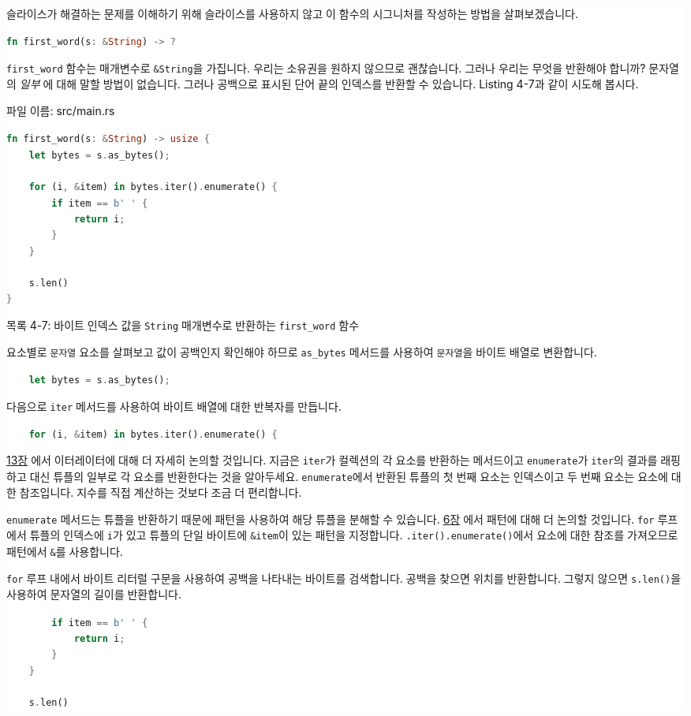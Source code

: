 슬라이스가 해결하는 문제를 이해하기 위해 슬라이스를 사용하지 않고 이 함수의 시그니처를 작성하는 방법을 살펴보겠습니다.

```rust
fn first_word(s: &String) -> ?
```

`first_word` 함수는 매개변수로 `&String`을 가집니다. 우리는 소유권을 원하지 않으므로 괜찮습니다. 그러나 우리는 무엇을 반환해야 합니까? 문자열의 *일부* 에 대해 말할 방법이 없습니다. 그러나 공백으로 표시된 단어 끝의 인덱스를 반환할 수 있습니다. Listing 4-7과 같이 시도해 봅시다.

파일 이름: src/main.rs

```rust
fn first_word(s: &String) -> usize {
    let bytes = s.as_bytes();

    for (i, &item) in bytes.iter().enumerate() {
        if item == b' ' {
            return i;
        }
    }

    s.len()
}
```

목록 4-7: 바이트 인덱스 값을 `String` 매개변수로 반환하는 `first_word` 함수

요소별로 `문자열` 요소를 살펴보고 값이 공백인지 확인해야 하므로 `as_bytes` 메서드를 사용하여 `문자열`을 바이트 배열로 변환합니다.

```rust
    let bytes = s.as_bytes();
```

다음으로 `iter` 메서드를 사용하여 바이트 배열에 대한 반복자를 만듭니다.

```rust
    for (i, &item) in bytes.iter().enumerate() {
```

[13장](https://doc.rust-lang.org/book/ch13-02-iterators.html) 에서 이터레이터에 대해 더 자세히 논의할 것입니다. 지금은 `iter`가 컬렉션의 각 요소를 반환하는 메서드이고 `enumerate`가 `iter`의 결과를 래핑하고 대신 튜플의 일부로 각 요소를 반환한다는 것을 알아두세요. `enumerate`에서 반환된 튜플의 첫 번째 요소는 인덱스이고 두 번째 요소는 요소에 대한 참조입니다. 지수를 직접 계산하는 것보다 조금 더 편리합니다.

`enumerate` 메서드는 튜플을 반환하기 때문에 패턴을 사용하여 해당 튜플을 분해할 수 있습니다. [6장](https://doc.rust-lang.org/book/ch06-02-match.html#patterns-that-bind-to-values) 에서 패턴에 대해 더 논의할 것입니다. `for` 루프에서 튜플의 인덱스에 `i`가 있고 튜플의 단일 바이트에 `&item`이 있는 패턴을 지정합니다. `.iter().enumerate()`에서 요소에 대한 참조를 가져오므로 패턴에서 `&`를 사용합니다.

`for` 루프 내에서 바이트 리터럴 구문을 사용하여 공백을 나타내는 바이트를 검색합니다. 공백을 찾으면 위치를 반환합니다. 그렇지 않으면 `s.len()`을 사용하여 문자열의 길이를 반환합니다.

```rust
        if item == b' ' {
            return i;
        }
    }

    s.len()
```
